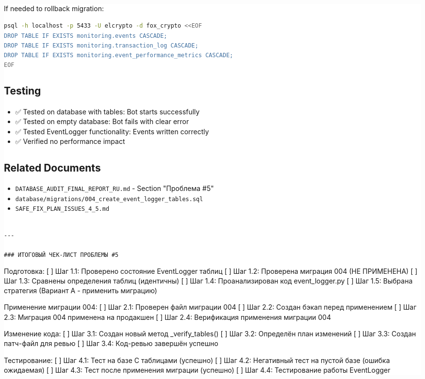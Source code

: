 If needed to rollback migration:

```bash
psql -h localhost -p 5433 -U elcrypto -d fox_crypto <<EOF
DROP TABLE IF EXISTS monitoring.events CASCADE;
DROP TABLE IF EXISTS monitoring.transaction_log CASCADE;
DROP TABLE IF EXISTS monitoring.event_performance_metrics CASCADE;
EOF
```

## Testing

- ✅ Tested on database with tables: Bot starts successfully
- ✅ Tested on empty database: Bot fails with clear error
- ✅ Tested EventLogger functionality: Events written correctly
- ✅ Verified no performance impact

## Related Documents

- `DATABASE_AUDIT_FINAL_REPORT_RU.md` - Section "Проблема #5"
- `database/migrations/004_create_event_logger_tables.sql`
- `SAFE_FIX_PLAN_ISSUES_4_5.md`
```

---

### ИТОГОВЫЙ ЧЕК-ЛИСТ ПРОБЛЕМЫ #5

```
Подготовка:
[ ] Шаг 1.1: Проверено состояние EventLogger таблиц
[ ] Шаг 1.2: Проверена миграция 004 (НЕ ПРИМЕНЕНА)
[ ] Шаг 1.3: Сравнены определения таблиц (идентичны)
[ ] Шаг 1.4: Проанализирован код event_logger.py
[ ] Шаг 1.5: Выбрана стратегия (Вариант A - применить миграцию)

Применение миграции 004:
[ ] Шаг 2.1: Проверен файл миграции 004
[ ] Шаг 2.2: Создан бэкап перед применением
[ ] Шаг 2.3: Миграция 004 применена на продакшен
[ ] Шаг 2.4: Верификация применения миграции 004

Изменение кода:
[ ] Шаг 3.1: Создан новый метод _verify_tables()
[ ] Шаг 3.2: Определён план изменений
[ ] Шаг 3.3: Создан патч-файл для ревью
[ ] Шаг 3.4: Код-ревью завершён успешно

Тестирование:
[ ] Шаг 4.1: Тест на базе С таблицами (успешно)
[ ] Шаг 4.2: Негативный тест на пустой базе (ошибка ожидаемая)
[ ] Шаг 4.3: Тест после применения миграции (успешно)
[ ] Шаг 4.4: Тестирование работы EventLogger
